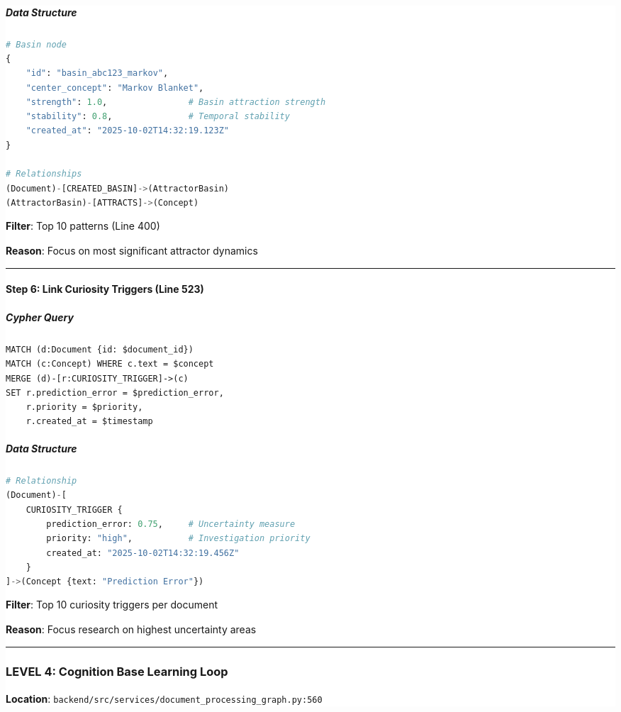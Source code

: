 ##### Data Structure
```python
# Basin node
{
    "id": "basin_abc123_markov",
    "center_concept": "Markov Blanket",
    "strength": 1.0,                # Basin attraction strength
    "stability": 0.8,               # Temporal stability
    "created_at": "2025-10-02T14:32:19.123Z"
}

# Relationships
(Document)-[CREATED_BASIN]->(AttractorBasin)
(AttractorBasin)-[ATTRACTS]->(Concept)
```

**Filter**: Top 10 patterns (Line 400)

**Reason**: Focus on most significant attractor dynamics

---

#### **Step 6: Link Curiosity Triggers** (Line 523)

##### Cypher Query
```cypher
MATCH (d:Document {id: $document_id})
MATCH (c:Concept) WHERE c.text = $concept
MERGE (d)-[r:CURIOSITY_TRIGGER]->(c)
SET r.prediction_error = $prediction_error,
    r.priority = $priority,
    r.created_at = $timestamp
```

##### Data Structure
```python
# Relationship
(Document)-[
    CURIOSITY_TRIGGER {
        prediction_error: 0.75,     # Uncertainty measure
        priority: "high",           # Investigation priority
        created_at: "2025-10-02T14:32:19.456Z"
    }
]->(Concept {text: "Prediction Error"})
```

**Filter**: Top 10 curiosity triggers per document

**Reason**: Focus research on highest uncertainty areas

---

### **LEVEL 4: Cognition Base Learning Loop**

**Location**: `backend/src/services/document_processing_graph.py:560`
